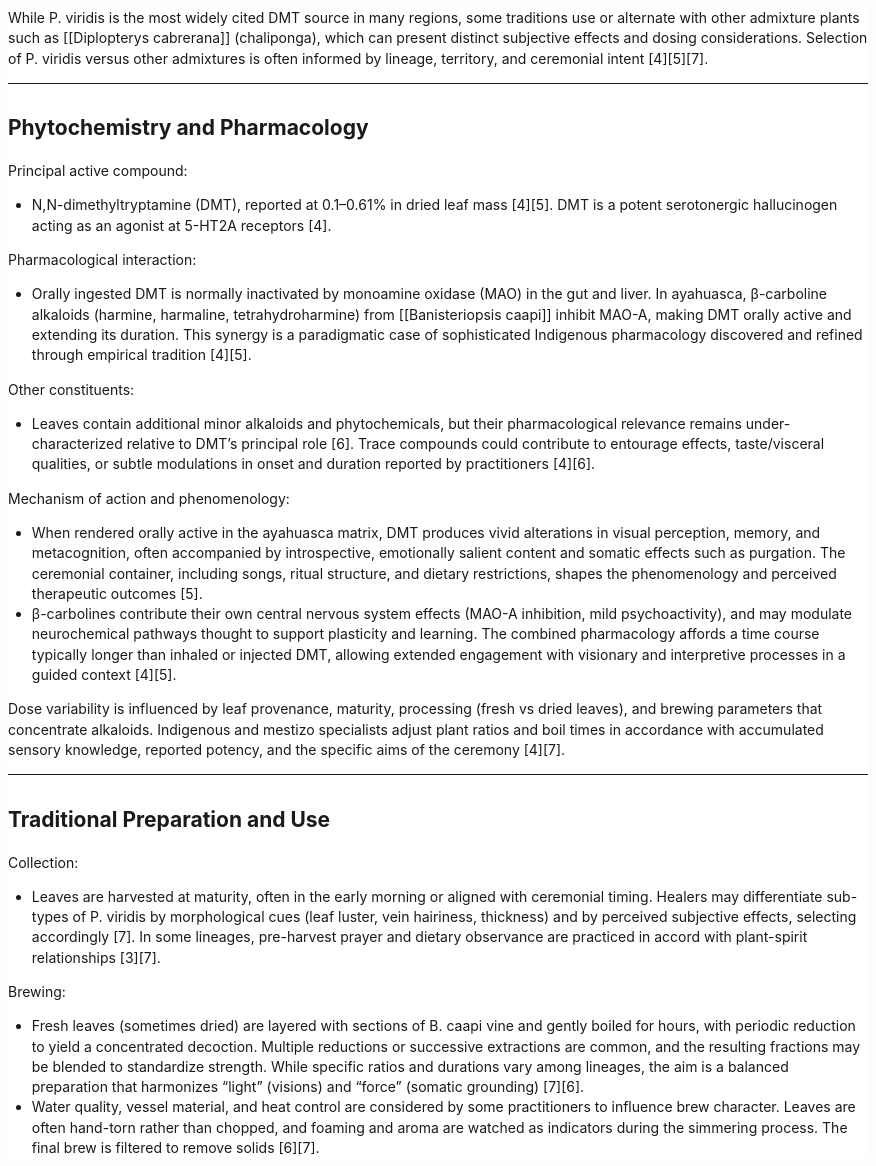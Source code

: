 While P. viridis is the most widely cited DMT source in many regions, some traditions use or alternate with other admixture plants such as [[Diplopterys cabrerana]] (chaliponga), which can present distinct subjective effects and dosing considerations. Selection of P. viridis versus other admixtures is often informed by lineage, territory, and ceremonial intent [4][5][7].

---

## Phytochemistry and Pharmacology
Principal active compound:
- N,N-dimethyltryptamine (DMT), reported at 0.1–0.61% in dried leaf mass [4][5]. DMT is a potent serotonergic hallucinogen acting as an agonist at 5-HT2A receptors [4].

Pharmacological interaction:
- Orally ingested DMT is normally inactivated by monoamine oxidase (MAO) in the gut and liver. In ayahuasca, β-carboline alkaloids (harmine, harmaline, tetrahydroharmine) from [[Banisteriopsis caapi]] inhibit MAO-A, making DMT orally active and extending its duration. This synergy is a paradigmatic case of sophisticated Indigenous pharmacology discovered and refined through empirical tradition [4][5].

Other constituents:
- Leaves contain additional minor alkaloids and phytochemicals, but their pharmacological relevance remains under-characterized relative to DMT’s principal role [6]. Trace compounds could contribute to entourage effects, taste/visceral qualities, or subtle modulations in onset and duration reported by practitioners [4][6].

Mechanism of action and phenomenology:
- When rendered orally active in the ayahuasca matrix, DMT produces vivid alterations in visual perception, memory, and metacognition, often accompanied by introspective, emotionally salient content and somatic effects such as purgation. The ceremonial container, including songs, ritual structure, and dietary restrictions, shapes the phenomenology and perceived therapeutic outcomes [5].  
- β-carbolines contribute their own central nervous system effects (MAO-A inhibition, mild psychoactivity), and may modulate neurochemical pathways thought to support plasticity and learning. The combined pharmacology affords a time course typically longer than inhaled or injected DMT, allowing extended engagement with visionary and interpretive processes in a guided context [4][5].

Dose variability is influenced by leaf provenance, maturity, processing (fresh vs dried leaves), and brewing parameters that concentrate alkaloids. Indigenous and mestizo specialists adjust plant ratios and boil times in accordance with accumulated sensory knowledge, reported potency, and the specific aims of the ceremony [4][7].

---

## Traditional Preparation and Use
Collection:
- Leaves are harvested at maturity, often in the early morning or aligned with ceremonial timing. Healers may differentiate sub-types of P. viridis by morphological cues (leaf luster, vein hairiness, thickness) and by perceived subjective effects, selecting accordingly [7]. In some lineages, pre-harvest prayer and dietary observance are practiced in accord with plant-spirit relationships [3][7].

Brewing:
- Fresh leaves (sometimes dried) are layered with sections of B. caapi vine and gently boiled for hours, with periodic reduction to yield a concentrated decoction. Multiple reductions or successive extractions are common, and the resulting fractions may be blended to standardize strength. While specific ratios and durations vary among lineages, the aim is a balanced preparation that harmonizes “light” (visions) and “force” (somatic grounding) [7][6].  
- Water quality, vessel material, and heat control are considered by some practitioners to influence brew character. Leaves are often hand-torn rather than chopped, and foaming and aroma are watched as indicators during the simmering process. The final brew is filtered to remove solids [6][7].
